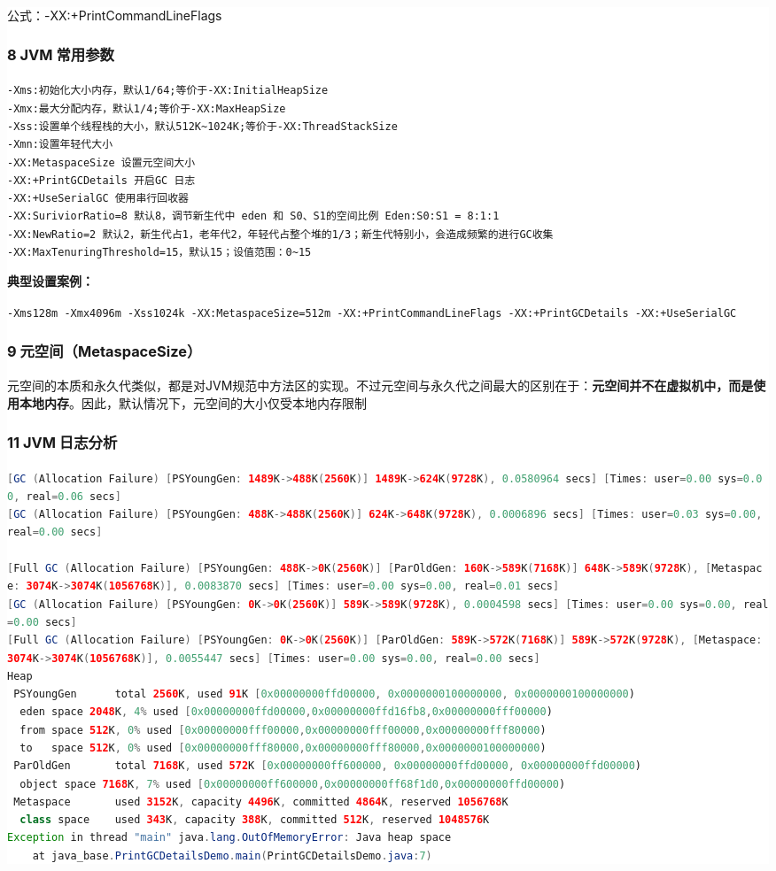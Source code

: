 公式：-XX:+PrintCommandLineFlags



### 8 JVM 常用参数

```
-Xms:初始化大小内存，默认1/64;等价于-XX:InitialHeapSize
-Xmx:最大分配内存，默认1/4;等价于-XX:MaxHeapSize
-Xss:设置单个线程栈的大小，默认512K~1024K;等价于-XX:ThreadStackSize
-Xmn:设置年轻代大小
-XX:MetaspaceSize 设置元空间大小
-XX:+PrintGCDetails 开启GC 日志
-XX:+UseSerialGC 使用串行回收器
-XX:SuriviorRatio=8 默认8，调节新生代中 eden 和 S0、S1的空间比例 Eden:S0:S1 = 8:1:1
-XX:NewRatio=2 默认2，新生代占1，老年代2，年轻代占整个堆的1/3；新生代特别小，会造成频繁的进行GC收集
-XX:MaxTenuringThreshold=15，默认15；设值范围：0~15
```

**典型设置案例：**

```shell
-Xms128m -Xmx4096m -Xss1024k -XX:MetaspaceSize=512m -XX:+PrintCommandLineFlags -XX:+PrintGCDetails -XX:+UseSerialGC
```



### 9 元空间（MetaspaceSize）

元空间的本质和永久代类似，都是对JVM规范中方法区的实现。不过元空间与永久代之间最大的区别在于：**元空间并不在虚拟机中，而是使用本地内存**。因此，默认情况下，元空间的大小仅受本地内存限制



### 11 JVM 日志分析

```java
[GC (Allocation Failure) [PSYoungGen: 1489K->488K(2560K)] 1489K->624K(9728K), 0.0580964 secs] [Times: user=0.00 sys=0.00, real=0.06 secs] 
[GC (Allocation Failure) [PSYoungGen: 488K->488K(2560K)] 624K->648K(9728K), 0.0006896 secs] [Times: user=0.03 sys=0.00, real=0.00 secs] 

[Full GC (Allocation Failure) [PSYoungGen: 488K->0K(2560K)] [ParOldGen: 160K->589K(7168K)] 648K->589K(9728K), [Metaspace: 3074K->3074K(1056768K)], 0.0083870 secs] [Times: user=0.00 sys=0.00, real=0.01 secs] 
[GC (Allocation Failure) [PSYoungGen: 0K->0K(2560K)] 589K->589K(9728K), 0.0004598 secs] [Times: user=0.00 sys=0.00, real=0.00 secs] 
[Full GC (Allocation Failure) [PSYoungGen: 0K->0K(2560K)] [ParOldGen: 589K->572K(7168K)] 589K->572K(9728K), [Metaspace: 3074K->3074K(1056768K)], 0.0055447 secs] [Times: user=0.00 sys=0.00, real=0.00 secs] 
Heap
 PSYoungGen      total 2560K, used 91K [0x00000000ffd00000, 0x0000000100000000, 0x0000000100000000)
  eden space 2048K, 4% used [0x00000000ffd00000,0x00000000ffd16fb8,0x00000000fff00000)
  from space 512K, 0% used [0x00000000fff00000,0x00000000fff00000,0x00000000fff80000)
  to   space 512K, 0% used [0x00000000fff80000,0x00000000fff80000,0x0000000100000000)
 ParOldGen       total 7168K, used 572K [0x00000000ff600000, 0x00000000ffd00000, 0x00000000ffd00000)
  object space 7168K, 7% used [0x00000000ff600000,0x00000000ff68f1d0,0x00000000ffd00000)
 Metaspace       used 3152K, capacity 4496K, committed 4864K, reserved 1056768K
  class space    used 343K, capacity 388K, committed 512K, reserved 1048576K
Exception in thread "main" java.lang.OutOfMemoryError: Java heap space
	at java_base.PrintGCDetailsDemo.main(PrintGCDetailsDemo.java:7)
```
